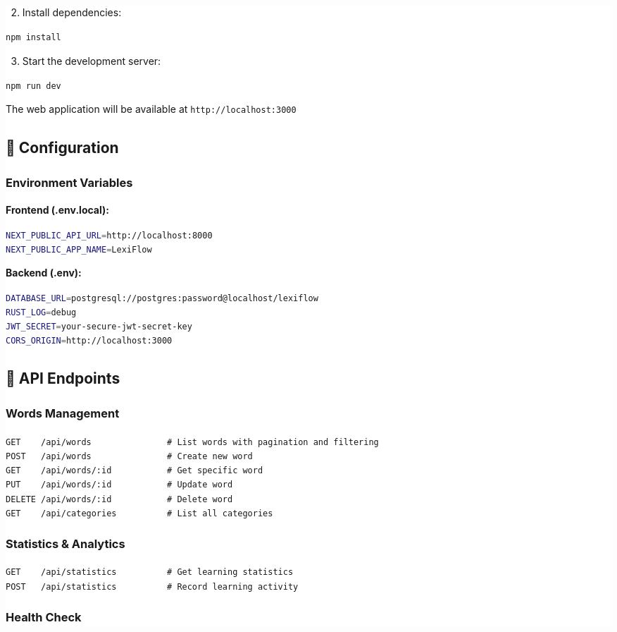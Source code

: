 2. Install dependencies:

```bash
npm install
```

3. Start the development server:

```bash
npm run dev
```

The web application will be available at `http://localhost:3000`

## 🔧 Configuration

### Environment Variables

**Frontend (.env.local):**

```bash
NEXT_PUBLIC_API_URL=http://localhost:8000
NEXT_PUBLIC_APP_NAME=LexiFlow
```

**Backend (.env):**

```bash
DATABASE_URL=postgresql://postgres:password@localhost/lexiflow
RUST_LOG=debug
JWT_SECRET=your-secure-jwt-secret-key
CORS_ORIGIN=http://localhost:3000
```

## 📡 API Endpoints

### Words Management

```
GET    /api/words               # List words with pagination and filtering
POST   /api/words               # Create new word
GET    /api/words/:id           # Get specific word
PUT    /api/words/:id           # Update word
DELETE /api/words/:id           # Delete word
GET    /api/categories          # List all categories
```

### Statistics & Analytics

```
GET    /api/statistics          # Get learning statistics
POST   /api/statistics          # Record learning activity
```

### Health Check
